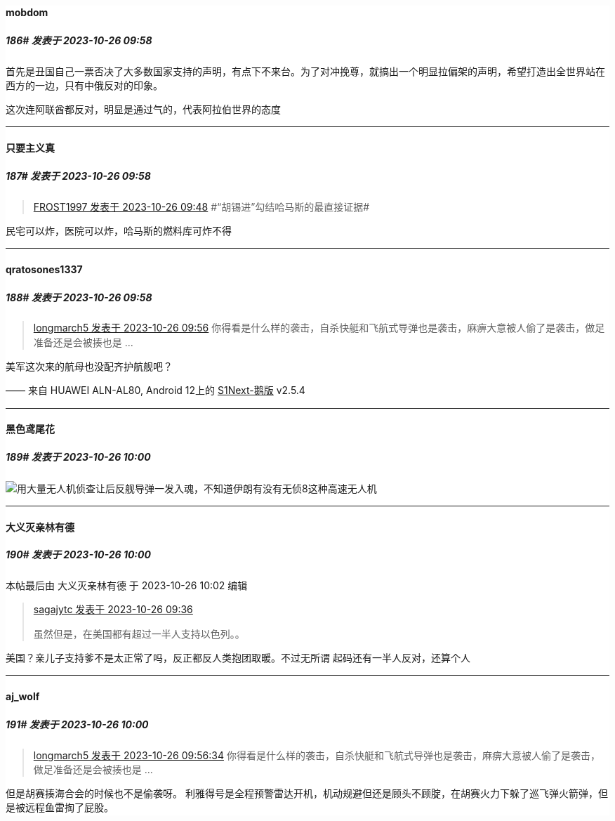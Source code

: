 ####  mobdom  
##### 186#       发表于 2023-10-26 09:58

首先是丑国自己一票否决了大多数国家支持的声明，有点下不来台。为了对冲挽尊，就搞出一个明显拉偏架的声明，希望打造出全世界站在西方的一边，只有中俄反对的印象。

这次连阿联酋都反对，明显是通过气的，代表阿拉伯世界的态度

*****

####  只要主义真  
##### 187#       发表于 2023-10-26 09:58

<blockquote><a href="httphttps://bbs.saraba1st.com/2b/forum.php?mod=redirect&amp;goto=findpost&amp;pid=62833184&amp;ptid=2158153" target="_blank">FROST1997 发表于 2023-10-26 09:48</a>
 #“胡锡进”勾结哈马斯的最直接证据#</blockquote>
民宅可以炸，医院可以炸，哈马斯的燃料库可炸不得

*****

####  qratosones1337  
##### 188#       发表于 2023-10-26 09:58

<blockquote><a href="httphttps://bbs.saraba1st.com/2b/forum.php?mod=redirect&amp;goto=findpost&amp;pid=62833289&amp;ptid=2158153" target="_blank">longmarch5 发表于 2023-10-26 09:56</a>
你得看是什么样的袭击，自杀快艇和飞航式导弹也是袭击，麻痹大意被人偷了是袭击，做足准备还是会被揍也是 ...</blockquote>
美军这次来的航母也没配齐护航舰吧？

—— 来自 HUAWEI ALN-AL80, Android 12上的 [S1Next-鹅版](https://github.com/ykrank/S1-Next/releases) v2.5.4

*****

####  黑色鸢尾花  
##### 189#       发表于 2023-10-26 10:00

<img src="https://static.saraba1st.com/image/smiley/face2017/037.png" referrerpolicy="no-referrer">用大量无人机侦查让后反舰导弹一发入魂，不知道伊朗有没有无侦8这种高速无人机

*****

####  大义灭亲林有德  
##### 190#       发表于 2023-10-26 10:00

 本帖最后由 大义灭亲林有德 于 2023-10-26 10:02 编辑 
<blockquote><a href="httphttps://bbs.saraba1st.com/2b/forum.php?mod=redirect&amp;goto=findpost&amp;pid=62833019&amp;ptid=2158153" target="_blank">sagajytc 发表于 2023-10-26 09:36</a>

虽然但是，在美国都有超过一半人支持以色列。。</blockquote>
美国？亲儿子支持爹不是太正常了吗，反正都反人类抱团取暖。不过无所谓 起码还有一半人反对，还算个人

*****

####  aj_wolf  
##### 191#       发表于 2023-10-26 10:00

<blockquote><a href="httphttps://bbs.saraba1st.com/2b/forum.php?mod=redirect&amp;goto=findpost&amp;pid=62833289&amp;ptid=2158153" target="_blank">longmarch5 发表于 2023-10-26 09:56:34</a>
你得看是什么样的袭击，自杀快艇和飞航式导弹也是袭击，麻痹大意被人偷了是袭击，做足准备还是会被揍也是 ...</blockquote>但是胡赛揍海合会的时候也不是偷袭呀。
利雅得号是全程预警雷达开机，机动规避但还是顾头不顾腚，在胡赛火力下躲了巡飞弹火箭弹，但是被远程鱼雷掏了屁股。

